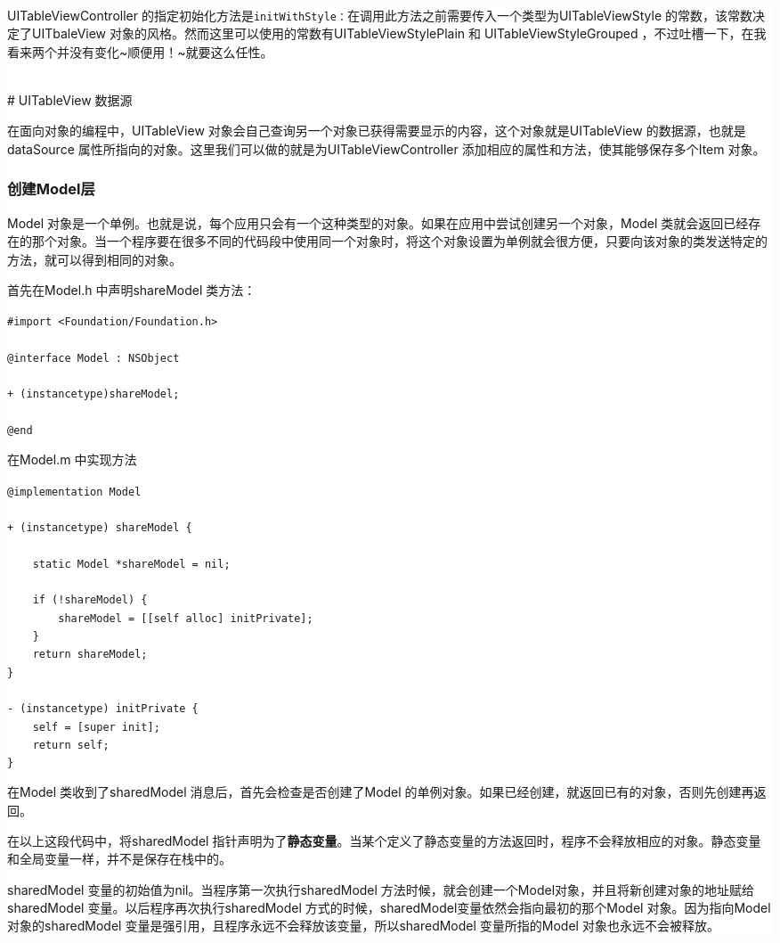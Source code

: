 UITableViewController 的指定初始化方法是`initWithStyle：`在调用此方法之前需要传入一个类型为UITableViewStyle 的常数，该常数决定了UITbaleView 对象的风格。然而这里可以使用的常数有UITableViewStylePlain 和 UITableViewStyleGrouped ，不过吐槽一下，在我看来两个并没有变化~顺便用！~就要这么任性。

</br>
# UITableView 数据源

在面向对象的编程中，UITableView 对象会自己查询另一个对象已获得需要显示的内容，这个对象就是UITableView 的数据源，也就是dataSource 属性所指向的对象。这里我们可以做的就是为UITableViewController 添加相应的属性和方法，使其能够保存多个Item 对象。

### 创建Model层

Model 对象是一个单例。也就是说，每个应用只会有一个这种类型的对象。如果在应用中尝试创建另一个对象，Model 类就会返回已经存在的那个对象。当一个程序要在很多不同的代码段中使用同一个对象时，将这个对象设置为单例就会很方便，只要向该对象的类发送特定的方法，就可以得到相同的对象。

首先在Model.h 中声明shareModel 类方法：

```
#import <Foundation/Foundation.h>

@interface Model : NSObject

+ (instancetype)shareModel;

@end

```
在Model.m 中实现方法

```
@implementation Model

+ (instancetype) shareModel {
    
    static Model *shareModel = nil;
    
    if (!shareModel) {
        shareModel = [[self alloc] initPrivate];
    }
    return shareModel;
}

- (instancetype) initPrivate {
    self = [super init];
    return self;
}
```

在Model 类收到了sharedModel 消息后，首先会检查是否创建了Model 的单例对象。如果已经创建，就返回已有的对象，否则先创建再返回。

在以上这段代码中，将sharedModel 指针声明为了**静态变量**。当某个定义了静态变量的方法返回时，程序不会释放相应的对象。静态变量和全局变量一样，并不是保存在栈中的。

sharedModel 变量的初始值为nil。当程序第一次执行sharedModel 方法时候，就会创建一个Model对象，并且将新创建对象的地址赋给sharedModel 变量。以后程序再次执行sharedModel 方式的时候，sharedModel变量依然会指向最初的那个Model 对象。因为指向Model 对象的sharedModel 变量是强引用，且程序永远不会释放该变量，所以sharedModel 变量所指的Model 对象也永远不会被释放。
